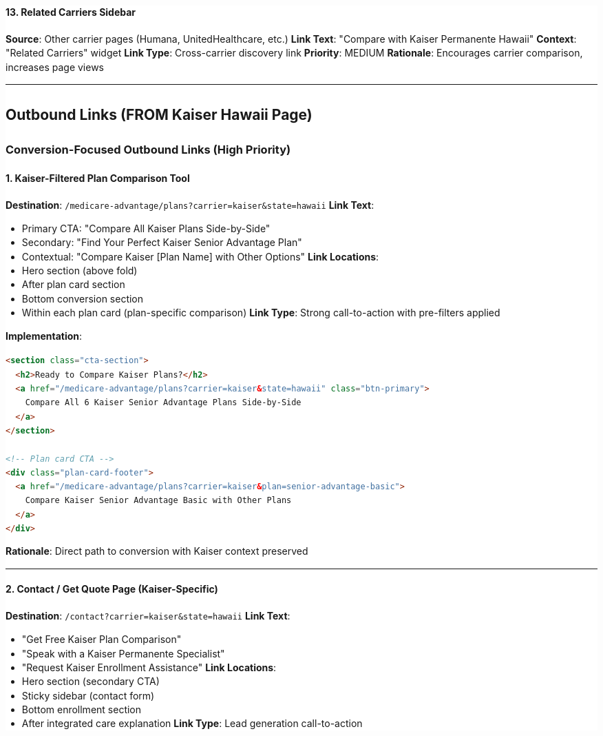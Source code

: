 
#### 13. Related Carriers Sidebar
**Source**: Other carrier pages (Humana, UnitedHealthcare, etc.)
**Link Text**: "Compare with Kaiser Permanente Hawaii"
**Context**: "Related Carriers" widget
**Link Type**: Cross-carrier discovery link
**Priority**: MEDIUM
**Rationale**: Encourages carrier comparison, increases page views

---

## Outbound Links (FROM Kaiser Hawaii Page)

### Conversion-Focused Outbound Links (High Priority)

#### 1. Kaiser-Filtered Plan Comparison Tool
**Destination**: `/medicare-advantage/plans?carrier=kaiser&state=hawaii`
**Link Text**:
- Primary CTA: "Compare All Kaiser Plans Side-by-Side"
- Secondary: "Find Your Perfect Kaiser Senior Advantage Plan"
- Contextual: "Compare Kaiser [Plan Name] with Other Options"
**Link Locations**:
- Hero section (above fold)
- After plan card section
- Bottom conversion section
- Within each plan card (plan-specific comparison)
**Link Type**: Strong call-to-action with pre-filters applied

**Implementation**:
```html
<section class="cta-section">
  <h2>Ready to Compare Kaiser Plans?</h2>
  <a href="/medicare-advantage/plans?carrier=kaiser&state=hawaii" class="btn-primary">
    Compare All 6 Kaiser Senior Advantage Plans Side-by-Side
  </a>
</section>

<!-- Plan card CTA -->
<div class="plan-card-footer">
  <a href="/medicare-advantage/plans?carrier=kaiser&plan=senior-advantage-basic">
    Compare Kaiser Senior Advantage Basic with Other Plans
  </a>
</div>
```

**Rationale**: Direct path to conversion with Kaiser context preserved

---

#### 2. Contact / Get Quote Page (Kaiser-Specific)
**Destination**: `/contact?carrier=kaiser&state=hawaii`
**Link Text**:
- "Get Free Kaiser Plan Comparison"
- "Speak with a Kaiser Permanente Specialist"
- "Request Kaiser Enrollment Assistance"
**Link Locations**:
- Hero section (secondary CTA)
- Sticky sidebar (contact form)
- Bottom enrollment section
- After integrated care explanation
**Link Type**: Lead generation call-to-action
